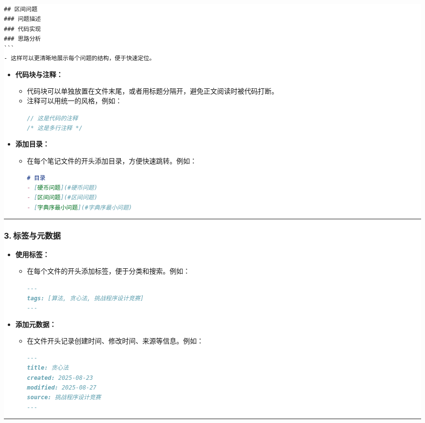     ## 区间问题
    ### 问题描述
    ### 代码实现
    ### 思路分析
    ```
    - 这样可以更清晰地展示每个问题的结构，便于快速定位。

- **代码块与注释：**
  - 代码块可以单独放置在文件末尾，或者用标题分隔开，避免正文阅读时被代码打断。
  - 注释可以用统一的风格，例如：
    ```cpp
    // 这是代码的注释
    /* 这是多行注释 */
    ```

- **添加目录：**
  - 在每个笔记文件的开头添加目录，方便快速跳转。例如：
    ```markdown
    # 目录
    - [硬币问题](#硬币问题)
    - [区间问题](#区间问题)
    - [字典序最小问题](#字典序最小问题)
    ```

---

### **3. 标签与元数据**
- **使用标签：**
  - 在每个文件的开头添加标签，便于分类和搜索。例如：
    ```markdown
    ---
    tags: [算法, 贪心法, 挑战程序设计竞赛]
    ---
    ```

- **添加元数据：**
  - 在文件开头记录创建时间、修改时间、来源等信息。例如：
    ```markdown
    ---
    title: 贪心法
    created: 2025-08-23
    modified: 2025-08-27
    source: 挑战程序设计竞赛
    ---
    ```

---
